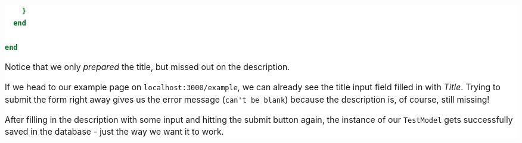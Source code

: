 ```ruby
    }
  end

end
```

Notice that we only _prepared_ the title, but missed out on the description.

If we head to our example page on `localhost:3000/example`, we can already see the title input field filled in with _Title_. Trying to submit the form right away gives us the error message (`can't be blank`) because the description is, of course, still missing!

After filling in the description with some input and hitting the submit button again, the instance of our `TestModel` gets successfully saved in the database - just the way we want it to work.
